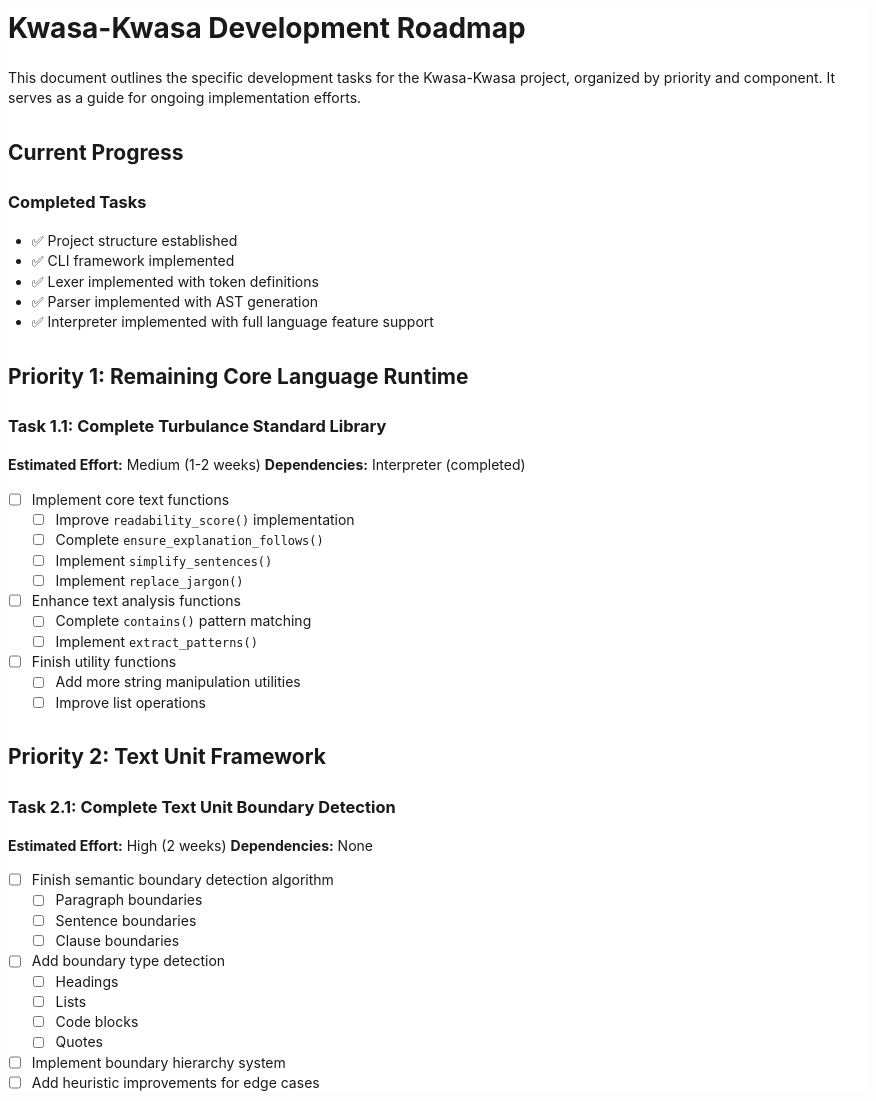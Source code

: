 # Kwasa-Kwasa Development Roadmap

This document outlines the specific development tasks for the Kwasa-Kwasa project, organized by priority and component. It serves as a guide for ongoing implementation efforts.

## Current Progress

### Completed Tasks
- ✅ Project structure established
- ✅ CLI framework implemented
- ✅ Lexer implemented with token definitions
- ✅ Parser implemented with AST generation
- ✅ Interpreter implemented with full language feature support

## Priority 1: Remaining Core Language Runtime

### Task 1.1: Complete Turbulance Standard Library
**Estimated Effort:** Medium (1-2 weeks)
**Dependencies:** Interpreter (completed)

- [ ] Implement core text functions
  - [ ] Improve `readability_score()` implementation
  - [ ] Complete `ensure_explanation_follows()`
  - [ ] Implement `simplify_sentences()`
  - [ ] Implement `replace_jargon()`
- [ ] Enhance text analysis functions
  - [ ] Complete `contains()` pattern matching
  - [ ] Implement `extract_patterns()`
- [ ] Finish utility functions
  - [ ] Add more string manipulation utilities
  - [ ] Improve list operations

## Priority 2: Text Unit Framework

### Task 2.1: Complete Text Unit Boundary Detection
**Estimated Effort:** High (2 weeks)
**Dependencies:** None

- [ ] Finish semantic boundary detection algorithm
  - [ ] Paragraph boundaries
  - [ ] Sentence boundaries
  - [ ] Clause boundaries
- [ ] Add boundary type detection
  - [ ] Headings
  - [ ] Lists
  - [ ] Code blocks
  - [ ] Quotes
- [ ] Implement boundary hierarchy system
- [ ] Add heuristic improvements for edge cases
